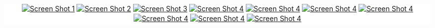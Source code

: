 <p align="center">
    <a href="/community-themes/screenshots/sonarr_{{ page.title.lower() }}.png" rel="noopener"><img src="/community-themes/screenshots/sonarr_{{ page.title.lower() }}_small.png" alt="Screen Shot 1" width="49.15%" /></a>
    <a href="/community-themes/screenshots/radarr_{{ page.title.lower() }}.png" rel="noopener"><img src="/community-themes/screenshots/radarr_{{ page.title.lower() }}_small.png" alt="Screen Shot 2" width="49.15%" /></a>
    <a href="/community-themes/screenshots/petio_{{ page.title.lower() }}.png" rel="noopener"><img src="/community-themes/screenshots/petio_{{ page.title.lower() }}_small.png" alt="Screen Shot 3" width="49.15%" /></a>
    <a href="/community-themes/screenshots/bazarr_{{ page.title.lower() }}.png" rel="noopener"><img src="/community-themes/screenshots/bazarr_{{ page.title.lower() }}_small.png" alt="Screen Shot 4" width="49.15%" /></a>
    <a href="/community-themes/screenshots/organizr_{{ page.title.lower() }}.png" rel="noopener"><img src="/community-themes/screenshots/organizr_{{ page.title.lower() }}_small.png" alt="Screen Shot 4" width="49.15%" /></a>
    <a href="/community-themes/screenshots/gitea_{{ page.title.lower() }}.png" rel="noopener"><img src="/community-themes/screenshots/gitea_{{ page.title.lower() }}_small.png" alt="Screen Shot 4" width="49.15%" /></a>
    <a href="/community-themes/screenshots/sabnzbd_{{ page.title.lower() }}.png" rel="noopener"><img src="/community-themes/screenshots/sabnzbd_{{ page.title.lower() }}_small.png" alt="Screen Shot 4" width="49.15%" /></a>
    <a href="/community-themes/screenshots/tautulli_{{ page.title.lower() }}.png" rel="noopener"><img src="/community-themes/screenshots/tautulli_{{ page.title.lower() }}_small.png" alt="Screen Shot 4" width="49.15%" /></a>
    <a href="/community-themes/screenshots/plex_{{ page.title.lower() }}.png" rel="noopener"><img src="/community-themes/screenshots/plex_{{ page.title.lower() }}_small.png" alt="Screen Shot 4" width="49.15%" /></a>
    <a href="/community-themes/screenshots/emby_{{ page.title.lower() }}.png" rel="noopener"><img src="/community-themes/screenshots/emby_{{ page.title.lower() }}_small.png" alt="Screen Shot 4" width="49.15%" /></a>
</p>